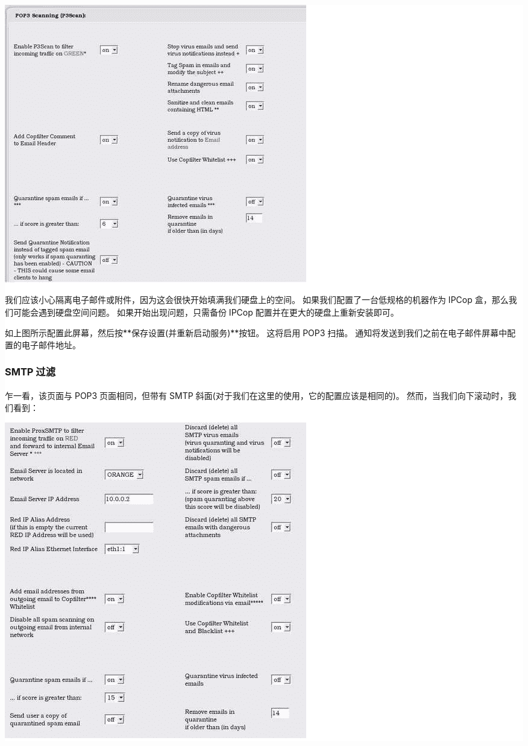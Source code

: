 ![POP3 Filtering](img/1361_09_14.jpg)

我们应该小心隔离电子邮件或附件，因为这会很快开始填满我们硬盘上的空间。 如果我们配置了一台低规格的机器作为 IPCop 盒，那么我们可能会遇到硬盘空间问题。 如果开始出现问题，只需备份 IPCop 配置并在更大的硬盘上重新安装即可。

如上图所示配置此屏幕，然后按**保存设置(并重新启动服务)**按钮。 这将启用 POP3 扫描。 通知将发送到我们之前在电子邮件屏幕中配置的电子邮件地址。

### SMTP 过滤

乍一看，该页面与 POP3 页面相同，但带有 SMTP 斜面(对于我们在这里的使用，它的配置应该是相同的)。 然而，当我们向下滚动时，我们看到：

![SMTP Filtering](img/1361_09_15.jpg)
